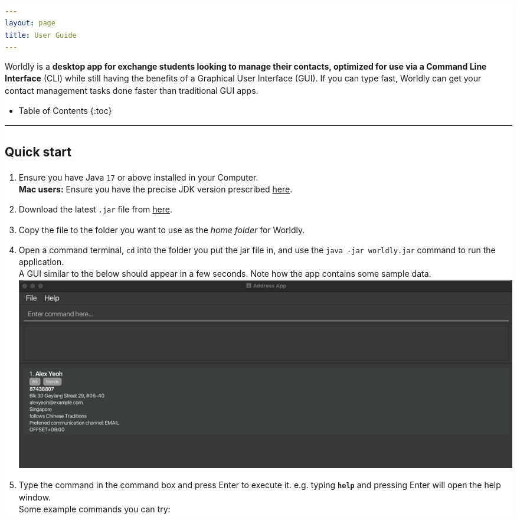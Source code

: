 ```yaml
---
layout: page
title: User Guide
---
```


Worldly is a **desktop app for exchange students looking to manage their contacts, optimized for use via a Command Line Interface** (CLI) while still having the benefits of a Graphical User Interface (GUI). If you can type fast, Worldly can get your contact management tasks done faster than traditional GUI apps.

* Table of Contents
{:toc}

--------------------------------------------------------------------------------------------------------------------

## Quick start

1. Ensure you have Java `17` or above installed in your Computer.<br>
   **Mac users:** Ensure you have the precise JDK version prescribed [here](https://se-education.org/guides/tutorials/javaInstallationMac.html).

1. Download the latest `.jar` file from [here](https://github.com/se-edu/addressbook-level3/releases).

1. Copy the file to the folder you want to use as the _home folder_ for Worldly.

1. Open a command terminal, `cd` into the folder you put the jar file in, and use the `java -jar worldly.jar` command to run the application.<br>
   A GUI similar to the below should appear in a few seconds. Note how the app contains some sample data.<br>
   ![Ui](images/Ui.png)

1. Type the command in the command box and press Enter to execute it. e.g. typing **`help`** and pressing Enter will open the help window.<br>
   Some example commands you can try:
